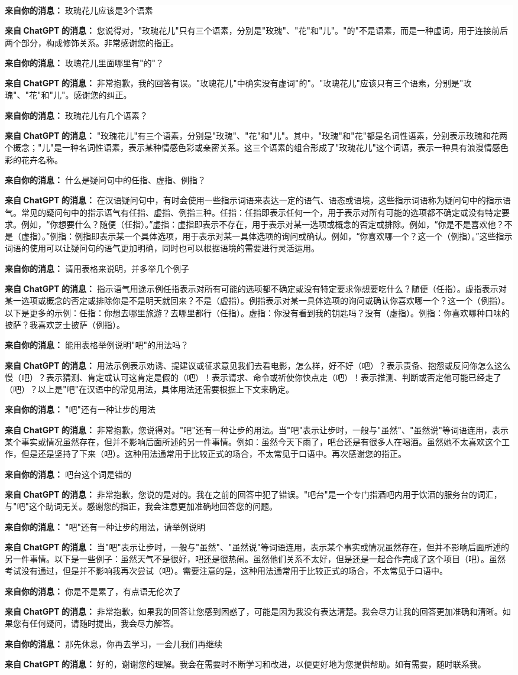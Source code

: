 **来自你的消息：**
玫瑰花儿应该是3个语素

**来自 ChatGPT 的消息：**
您说得对，"玫瑰花儿"只有三个语素，分别是"玫瑰"、"花"和"儿"。"的"不是语素，而是一种虚词，用于连接前后两个部分，构成修饰关系。非常感谢您的指正。

**来自你的消息：**
玫瑰花儿里面哪里有"的"？

**来自 ChatGPT 的消息：**
非常抱歉，我的回答有误。"玫瑰花儿"中确实没有虚词"的"。"玫瑰花儿"应该只有三个语素，分别是"玫瑰"、"花"和"儿"。感谢您的纠正。

**来自你的消息：**
玫瑰花儿有几个语素？

**来自 ChatGPT 的消息：**
"玫瑰花儿"有三个语素，分别是"玫瑰"、"花"和"儿"。其中，"玫瑰"和"花"都是名词性语素，分别表示玫瑰和花两个概念；"儿"是一种名词性语素，表示某种情感色彩或亲密关系。这三个语素的组合形成了"玫瑰花儿"这个词语，表示一种具有浪漫情感色彩的花卉名称。

**来自你的消息：**
什么是疑问句中的任指、虚指、例指？

**来自 ChatGPT 的消息：**
在汉语疑问句中，有时会使用一些指示词语来表达一定的语气、语态或语境，这些指示词语称为疑问句中的指示语气。常见的疑问句中的指示语气有任指、虚指、例指三种。任指：任指即表示任何一个，用于表示对所有可能的选项都不确定或没有特定要求。例如，“你想要什么？随便（任指）。”虚指：虚指即表示不存在，用于表示对某一选项或概念的否定或排除。例如，“你是不是喜欢他？不是（虚指）。”例指：例指即表示某一个具体选项，用于表示对某一具体选项的询问或确认。例如，“你喜欢哪一个？这一个（例指）。”这些指示词语的使用可以让疑问句的语气更加明确，同时也可以根据语境的需要进行灵活运用。

**来自你的消息：**
请用表格来说明，并多举几个例子

**来自 ChatGPT 的消息：**
指示语气用途示例任指表示对所有可能的选项都不确定或没有特定要求你想要吃什么？随便（任指）。虚指表示对某一选项或概念的否定或排除你是不是明天就回来？不是（虚指）。例指表示对某一具体选项的询问或确认你喜欢哪一个？这一个（例指）。以下是更多的示例：任指：你想去哪里旅游？去哪里都行（任指）。虚指：你没有看到我的钥匙吗？没有（虚指）。例指：你喜欢哪种口味的披萨？我喜欢芝士披萨（例指）。

**来自你的消息：**
能用表格举例说明"吧"的用法吗？

**来自 ChatGPT 的消息：**
用法示例表示劝诱、提建议或征求意见我们去看电影，怎么样，好不好（吧）？表示责备、抱怨或反问你怎么这么慢（吧）？表示猜测、肯定或认可这肯定是假的（吧）！表示请求、命令或祈使你快点走（吧）！表示推测、判断或否定他可能已经走了（吧）？以上是"吧"在汉语中的常见用法，具体用法还需要根据上下文来确定。

**来自你的消息：**
"吧"还有一种让步的用法

**来自 ChatGPT 的消息：**
非常抱歉，您说得对。"吧"还有一种让步的用法。当"吧"表示让步时，一般与"虽然"、"虽然说"等词语连用，表示某个事实或情况虽然存在，但并不影响后面所述的另一件事情。例如：虽然今天下雨了，吧台还是有很多人在喝酒。虽然她不太喜欢这个工作，但是还是坚持了下来（吧）。这种用法通常用于比较正式的场合，不太常见于口语中。再次感谢您的指正。

**来自你的消息：**
吧台这个词是错的

**来自 ChatGPT 的消息：**
非常抱歉，您说的是对的。我在之前的回答中犯了错误。"吧台"是一个专门指酒吧内用于饮酒的服务台的词汇，与"吧"这个助词无关。感谢您的指正，我会注意更加准确地回答您的问题。

**来自你的消息：**
"吧"还有一种让步的用法，请举例说明

**来自 ChatGPT 的消息：**
当"吧"表示让步时，一般与"虽然"、"虽然说"等词语连用，表示某个事实或情况虽然存在，但并不影响后面所述的另一件事情。以下是一些例子：虽然天气不是很好，吧还是很热闹。虽然他们关系不太好，但是还是一起合作完成了这个项目（吧）。虽然考试没有通过，但是并不影响我再次尝试（吧）。需要注意的是，这种用法通常用于比较正式的场合，不太常见于口语中。

**来自你的消息：**
你是不是累了，有点语无伦次了

**来自 ChatGPT 的消息：**
非常抱歉，如果我的回答让您感到困惑了，可能是因为我没有表达清楚。我会尽力让我的回答更加准确和清晰。如果您有任何疑问，请随时提出，我会尽力解答。

**来自你的消息：**
那先休息，你再去学习，一会儿我们再继续

**来自 ChatGPT 的消息：**
好的，谢谢您的理解。我会在需要时不断学习和改进，以便更好地为您提供帮助。如有需要，随时联系我。

